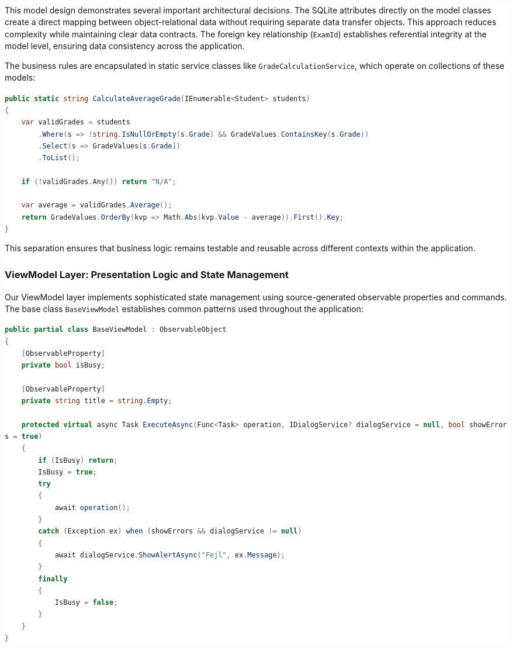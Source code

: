 This model design demonstrates several important architectural decisions. The SQLite attributes directly on the model classes create a direct mapping between object-relational data without requiring separate data transfer objects. This approach reduces complexity while maintaining clear data contracts. The foreign key relationship (`ExamId`) establishes referential integrity at the model level, ensuring data consistency across the application.

The business rules are encapsulated in static service classes like `GradeCalculationService`, which operate on collections of these models:

```csharp
public static string CalculateAverageGrade(IEnumerable<Student> students)
{
    var validGrades = students
        .Where(s => !string.IsNullOrEmpty(s.Grade) && GradeValues.ContainsKey(s.Grade))
        .Select(s => GradeValues[s.Grade])
        .ToList();
    
    if (!validGrades.Any()) return "N/A";
    
    var average = validGrades.Average();
    return GradeValues.OrderBy(kvp => Math.Abs(kvp.Value - average)).First().Key;
}
```

This separation ensures that business logic remains testable and reusable across different contexts within the application.

### ViewModel Layer: Presentation Logic and State Management

Our ViewModel layer implements sophisticated state management using source-generated observable properties and commands. The base class `BaseViewModel` establishes common patterns used throughout the application:

```csharp
public partial class BaseViewModel : ObservableObject
{
    [ObservableProperty]
    private bool isBusy;
    
    [ObservableProperty]
    private string title = string.Empty;
    
    protected virtual async Task ExecuteAsync(Func<Task> operation, IDialogService? dialogService = null, bool showErrors = true)
    {
        if (IsBusy) return;
        IsBusy = true;
        try
        {
            await operation();
        }
        catch (Exception ex) when (showErrors && dialogService != null)
        {
            await dialogService.ShowAlertAsync("Fejl", ex.Message);
        }
        finally
        {
            IsBusy = false;
        }
    }
}
```
